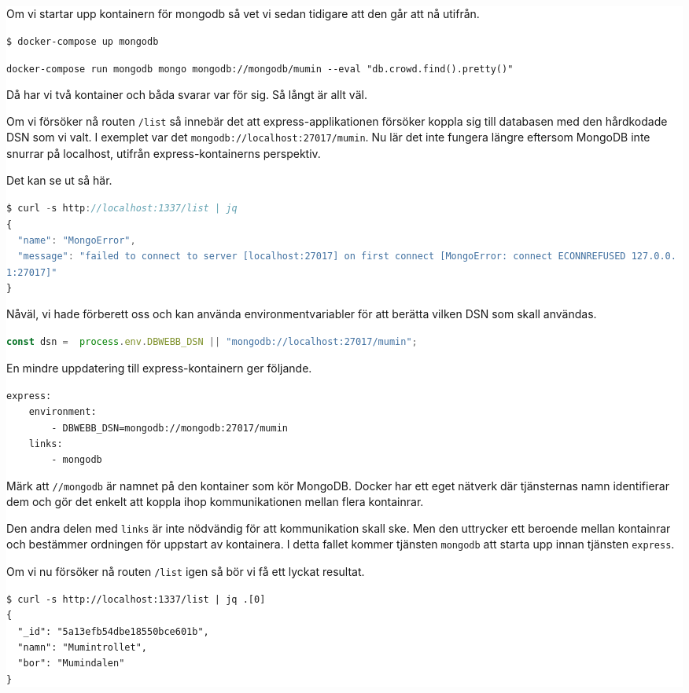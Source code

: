 Om vi startar upp kontainern för mongodb så vet vi sedan tidigare att den går att nå utifrån.

```text
$ docker-compose up mongodb
```

```text
docker-compose run mongodb mongo mongodb://mongodb/mumin --eval "db.crowd.find().pretty()"
```

Då har vi två kontainer och båda svarar var för sig. Så långt är allt väl.

Om vi försöker nå routen `/list` så innebär det att express-applikationen försöker koppla sig till databasen med den hårdkodade DSN som vi valt. I exemplet var det `mongodb://localhost:27017/mumin`. Nu lär det inte fungera längre eftersom MongoDB inte snurrar på localhost, utifrån express-kontainerns perspektiv.

Det kan se ut så här.

```javascript
$ curl -s http://localhost:1337/list | jq
{
  "name": "MongoError",
  "message": "failed to connect to server [localhost:27017] on first connect [MongoError: connect ECONNREFUSED 127.0.0.1:27017]"
}
```

Nåväl, vi hade förberett oss och kan använda environmentvariabler för att berätta vilken DSN som skall användas.

```javascript
const dsn =  process.env.DBWEBB_DSN || "mongodb://localhost:27017/mumin";
```

En mindre uppdatering till express-kontainern ger följande.

```text
express:
    environment:
        - DBWEBB_DSN=mongodb://mongodb:27017/mumin
    links:
        - mongodb
```

Märk att `//mongodb` är namnet på den kontainer som kör MongoDB. Docker har ett eget nätverk där tjänsternas namn identifierar dem och gör det enkelt att koppla ihop kommunikationen mellan flera kontainrar.

Den andra delen med `links` är inte nödvändig för att kommunikation skall ske. Men den uttrycker ett beroende mellan kontainrar och bestämmer ordningen för uppstart av kontainera. I detta fallet kommer tjänsten `mongodb` att starta upp innan tjänsten `express`.

Om vi nu försöker nå routen `/list` igen så bör vi få ett lyckat resultat.

```text
$ curl -s http://localhost:1337/list | jq .[0]
{
  "_id": "5a13efb54dbe18550bce601b",
  "namn": "Mumintrollet",
  "bor": "Mumindalen"
}
```

